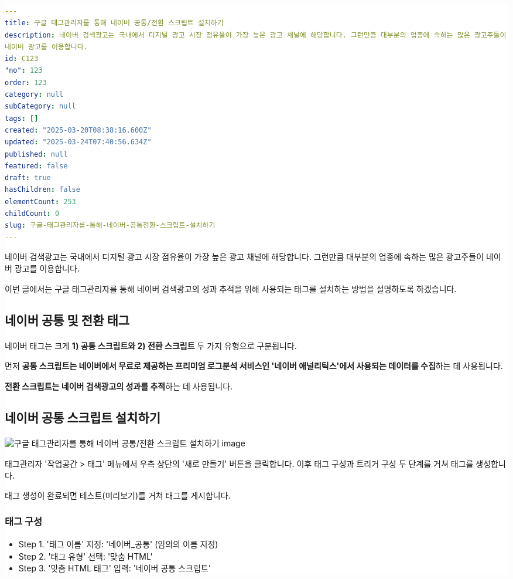```yaml
---
title: 구글 태그관리자를 통해 네이버 공통/전환 스크립트 설치하기
description: 네이버 검색광고는 국내에서 디지털 광고 시장 점유율이 가장 높은 광고 채널에 해당합니다. 그런만큼 대부분의 업종에 속하는 많은 광고주들이 네이버 광고를 이용합니다.
id: C123
"no": 123
order: 123
category: null
subCategory: null
tags: []
created: "2025-03-20T08:38:16.600Z"
updated: "2025-03-24T07:40:56.634Z"
published: null
featured: false
draft: true
hasChildren: false
elementCount: 253
childCount: 0
slug: 구글-태그관리자를-통해-네이버-공통전환-스크립트-설치하기
---
```


네이버 검색광고는 국내에서 디지털 광고 시장 점유율이 가장 높은 광고 채널에 해당합니다. 그런만큼 대부분의 업종에 속하는 많은 광고주들이 네이버 광고를 이용합니다. 

이번 글에서는 구글 태그관리자를 통해 네이버 검색광고의 성과 추적을 위해 사용되는 태그를 설치하는 방법을 설명하도록 하겠습니다.



## 네이버 공통 및 전환 태그



네이버 태그는 크게 **1) 공통 스크립트와 2) 전환 스크립트** 두 가지 유형으로 구분됩니다.

먼저 **공통 스크립트는 네이버에서 무료로 제공하는 프리미엄 로그분석 서비스인 '네이버 애널리틱스'에서 사용되는 데이터를 수집**하는 데 사용됩니다. 

**전환 스크립트는 네이버 검색광고의 성과를 추적**하는 데 사용됩니다.



## 네이버 공통 스크립트 설치하기



![구글 태그관리자를 통해 네이버 공통/전환 스크립트 설치하기 image](https://image.lemoncloud.io/27ae1a45-f360-4ed5-875f-d8e5f4b190dc)

태그관리자 '작업공간 > 태그' 메뉴에서 우측 상단의 '새로 만들기' 버튼을 클릭합니다. 이후 태그 구성과 트리거 구성 두 단계를 거쳐 태그를 생성합니다. 

태그 생성이 완료되면 테스트(미리보기)를 거쳐 태그를 게시합니다.



### 태그 구성



- Step 1. '태그 이름' 지정: '네이버_공통' (임의의 이름 지정)
- Step 2. '태그 유형' 선택: '맞춤 HTML'
- Step 3. '맞춤 HTML 태그' 입력: '네이버 공통 스크립트'
